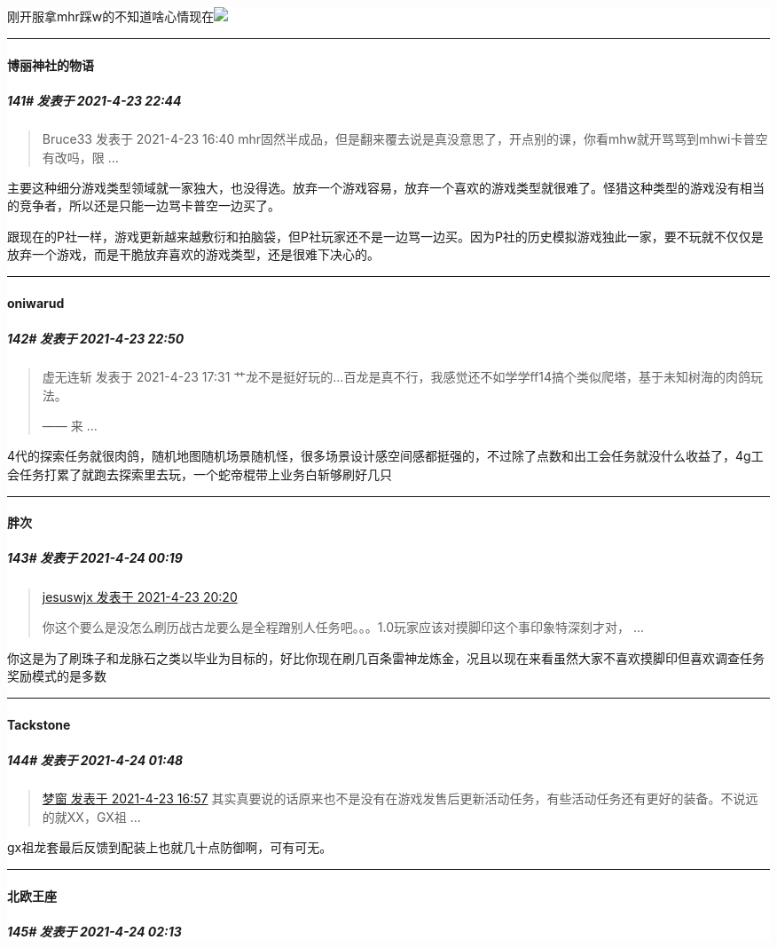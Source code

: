 
刚开服拿mhr踩w的不知道啥心情现在<img src="https://static.saraba1st.com/image/smiley/face2017/037.png" referrerpolicy="no-referrer">


*****

####  博丽神社的物语  
##### 141#       发表于 2021-4-23 22:44


<blockquote>Bruce33 发表于 2021-4-23 16:40
mhr固然半成品，但是翻来覆去说是真没意思了，开点别的课，你看mhw就开骂骂到mhwi卡普空有改吗，限 ...</blockquote>
主要这种细分游戏类型领域就一家独大，也没得选。放弃一个游戏容易，放弃一个喜欢的游戏类型就很难了。怪猎这种类型的游戏没有相当的竞争者，所以还是只能一边骂卡普空一边买了。


跟现在的P社一样，游戏更新越来越敷衍和拍脑袋，但P社玩家还不是一边骂一边买。因为P社的历史模拟游戏独此一家，要不玩就不仅仅是放弃一个游戏，而是干脆放弃喜欢的游戏类型，还是很难下决心的。


*****

####  oniwarud  
##### 142#       发表于 2021-4-23 22:50


<blockquote>虚无连斩 发表于 2021-4-23 17:31
艹龙不是挺好玩的...百龙是真不行，我感觉还不如学学ff14搞个类似爬塔，基于未知树海的肉鸽玩法。


—— 来 ...</blockquote>
4代的探索任务就很肉鸽，随机地图随机场景随机怪，很多场景设计感空间感都挺强的，不过除了点数和出工会任务就没什么收益了，4g工会任务打累了就跑去探索里去玩，一个蛇帝棍带上业务白斩够刷好几只


*****

####  胖次  
##### 143#       发表于 2021-4-24 00:19


<blockquote><a href="httphttps://bbs.saraba1st.com/2b/forum.php?mod=redirect&amp;goto=findpost&amp;pid=51038838&amp;ptid=2000488" target="_blank">jesuswjx 发表于 2021-4-23 20:20</a>

你这个要么是没怎么刷历战古龙要么是全程蹭别人任务吧。。。1.0玩家应该对摸脚印这个事印象特深刻才对， ...</blockquote>
你这是为了刷珠子和龙脉石之类以毕业为目标的，好比你现在刷几百条雷神龙炼金，况且以现在来看虽然大家不喜欢摸脚印但喜欢调查任务奖励模式的是多数


*****

####  Tackstone  
##### 144#       发表于 2021-4-24 01:48


<blockquote><a href="httphttps://bbs.saraba1st.com/2b/forum.php?mod=redirect&amp;goto=findpost&amp;pid=51036581&amp;ptid=2000488" target="_blank">梦窗 发表于 2021-4-23 16:57</a>
其实真要说的话原来也不是没有在游戏发售后更新活动任务，有些活动任务还有更好的装备。不说远的就XX，GX祖 ...</blockquote>
gx祖龙套最后反馈到配装上也就几十点防御啊，可有可无。


*****

####  北欧王座  
##### 145#       发表于 2021-4-24 02:13
